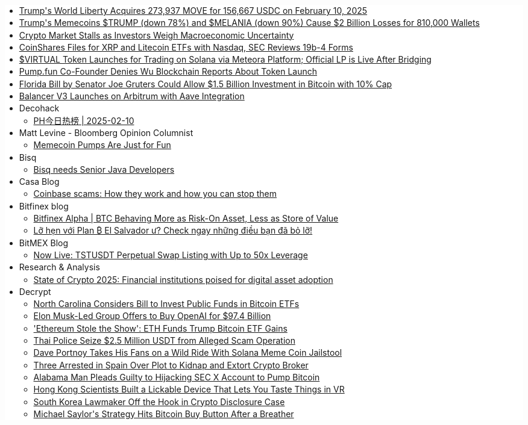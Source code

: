   - [Trump's World Liberty Acquires 273,937 MOVE for 156,667 USDC on February 10, 2025](https://thedefiant.io/news/defi/trump-s-world-liberty-acquires-273937-move-156667-usdc-on-february-10-2025-f504f35b)
  - [Trump's Memecoins $TRUMP (down 78%) and $MELANIA (down 90%) Cause $2 Billion Losses for 810,000 Wallets](https://thedefiant.io/news/markets/trump-s-memecoins-trump-down-78-melania-down-90-cause-2-billion-losses-810000-0fffb6f2)
  - [Crypto Market Stalls as Investors Weigh Macroeconomic Uncertainty](https://thedefiant.io/news/markets/crypto-market-stalls-as-investors-weigh-macroeconomic-uncertainty)
  - [CoinShares Files for XRP and Litecoin ETFs with Nasdaq, SEC Reviews 19b-4 Forms](https://thedefiant.io/news/tradfi-and-fintech/coinshares-files-xrp-litecoin-etfs-nasdaq-sec-reviews-19b-4-forms-d8236962)
  - [$VIRTUAL Token Launches for Trading on Solana via Meteora Platform; Official LP is Live After Bridging](https://thedefiant.io/news/defi/virtual-token-launches-trading-on-solana-via-meteora-platform-official-lp-live-0cfccfff)
  - [Pump.fun Co-Founder Denies Wu Blockchain Reports About Token Launch](https://thedefiant.io/news/defi/pump-fun-co-founder-denies-wu-blockchain-reports-about-token-launch)
  - [Florida Bill by Senator Joe Gruters Could Allow $1.5 Billion Investment in Bitcoin with 10% Cap](https://thedefiant.io/news/regulation/florida-bill-senator-joe-gruters-allow-1-5-billion-investment-bitcoin-10-cap-eda0558b)
  - [Balancer V3 Launches on Arbitrum with Aave Integration](https://thedefiant.io/news/defi/balancer-v3-launches-on-arbitrum-with-aave-integration)
- Decohack
  - [PH今日热榜 | 2025-02-10](https://decohack.com/producthunt-daily-2025-02-10/)
- Matt Levine - Bloomberg Opinion Columnist
  - [Memecoin Pumps Are Just for Fun](https://www.bloomberg.com/opinion/articles/2025-02-10/memecoin-pumps-are-just-for-fun)
- Bisq
  - [Bisq needs Senior Java Developers](https://bisq.network/blog/bisq-needs-senior-java-developers/)
- Casa Blog
  - [Coinbase scams: How they work and how you can stop them](https://blog.casa.io/guide-to-avoiding-coinbase-scams/)
- Bitfinex blog
  - [Bitfinex Alpha | BTC Behaving More as Risk-On Asset, Less as Store of Value](https://blog.bitfinex.com/bitfinex-alpha/bitfinex-alpha-btc-behaving-more-as-risk-on-asset-less-as-store-of-value/)
  - [Lỡ hẹn với Plan ₿ El Salvador ư? Check ngay những điều bạn đã bỏ lỡ!](https://blog.bitfinex.com/events/lo-hen-voi-plan-%e2%82%bf-el-salvador-u-check-ngay-nhung-dieu-ban-da-bo-lo/)
- BitMEX Blog
  - [Now Live: TSTUSDT Perpetual Swap Listing with Up to 50x Leverage](https://blog.bitmex.com/tstusdt/)
- Research & Analysis
  - [State of Crypto 2025: Financial institutions poised for digital asset adoption](https://www.elliptic.co/blog/state-of-crypto-2025-financial-institutions-poised-for-digital-asset-adoption)
- Decrypt
  - [North Carolina Considers Bill to Invest Public Funds in Bitcoin ETFs](https://decrypt.co/305347/north-carolina-bill-invest-funds-bitcoin-etfs)
  - [Elon Musk-Led Group Offers to Buy OpenAI for $97.4 Billion](https://decrypt.co/305351/elon-musk-led-group-offers-openai-97-4-billion)
  - ['Ethereum Stole the Show': ETH Funds Trump Bitcoin ETF Gains](https://decrypt.co/305300/ethereum-stole-show-etfs-outgain-bitcoin-funds)
  - [Thai Police Seize $2.5 Million USDT from Alleged Scam Operation](https://decrypt.co/305336/thai-police-2-5-million-usdt-alleged-scam)
  - [Dave Portnoy Takes His Fans on a Wild Ride With Solana Meme Coin Jailstool](https://decrypt.co/305323/dave-portnoy-solana-meme-coin-jailstool)
  - [Three Arrested in Spain Over Plot to Kidnap and Extort Crypto Broker](https://decrypt.co/305322/three-arrested-spain-kidnap-extort-crypto-broker)
  - [Alabama Man Pleads Guilty to Hijacking SEC X Account to Pump Bitcoin](https://decrypt.co/305298/alabama-man-pleads-guilty-hijacking-sec-bitcoin)
  - [Hong Kong Scientists Built a Lickable Device That Lets You Taste Things in VR](https://decrypt.co/305274/scientists-lickable-device-taste-things-vr)
  - [South Korea Lawmaker Off the Hook in Crypto Disclosure Case](https://decrypt.co/305265/south-korea-acquittal-crypto-disclosure)
  - [Michael Saylor's Strategy Hits Bitcoin Buy Button After a Breather](https://decrypt.co/305227/michael-saylors-strategy-hits-bitcoin-buy-button-after-a-breather)